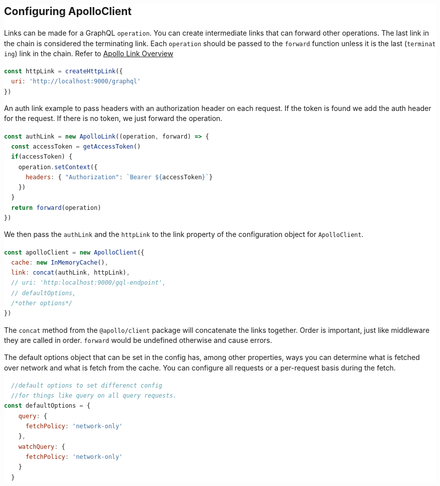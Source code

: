 ## Configuring ApolloClient

Links can be made for a GraphQL `operation`. You can create 
intermediate links that can forward other operations. 
The last link in  the chain is considered the terminating link.
Each `operation` should be passed to the `forward` function unless
it is the last (`terminating`) link in the chain. Refer to 
[Apollo Link Overview](https://www.apollographql.com/docs/react/api/link/introduction/)

```js
const httpLink = createHttpLink({
  uri: 'http://localhost:9000/graphql'
})
```
An auth link example to pass headers with an authorization header
on each request. If the token is found we add the auth header for 
the request. If there is no token, we just forward the operation.

```js
const authLink = new ApolloLink((operation, forward) => {
  const accessToken = getAccessToken()
  if(accessToken) {
    operation.setContext({
      headers: { "Authorization": `Bearer ${accessToken}`}
    })
  }
  return forward(operation)
})
```

We then pass the `authLink` and the `httpLink` to the link property
of the configuration object for `ApolloClient`.

```js
const apolloClient = new ApolloClient({
  cache: new InMemoryCache(),
  link: concat(authLink, httpLink),
  // uri: 'http:localhost:9000/gql-endpoint',
  // defaultOptions,
  /*other options*/
})
```

The `concat` method from the `@apollo/client` package will
concatenate the links together. Order is important, just like
middleware they are called in order. `forward` would be undefined
otherwise and cause errors.

The default options object that can be set in the config has,
among other properties, ways you can determine what is fetched
over network and what is fetch from the cache. You can configure
all requests or a per-request basis during the fetch.

```js
  //default options to set differenct config
  //for things like query on all query requests.
const defaultOptions = {
    query: {
      fetchPolicy: 'network-only'
    },
    watchQuery: {
      fetchPolicy: 'network-only'
    }
  }
```
